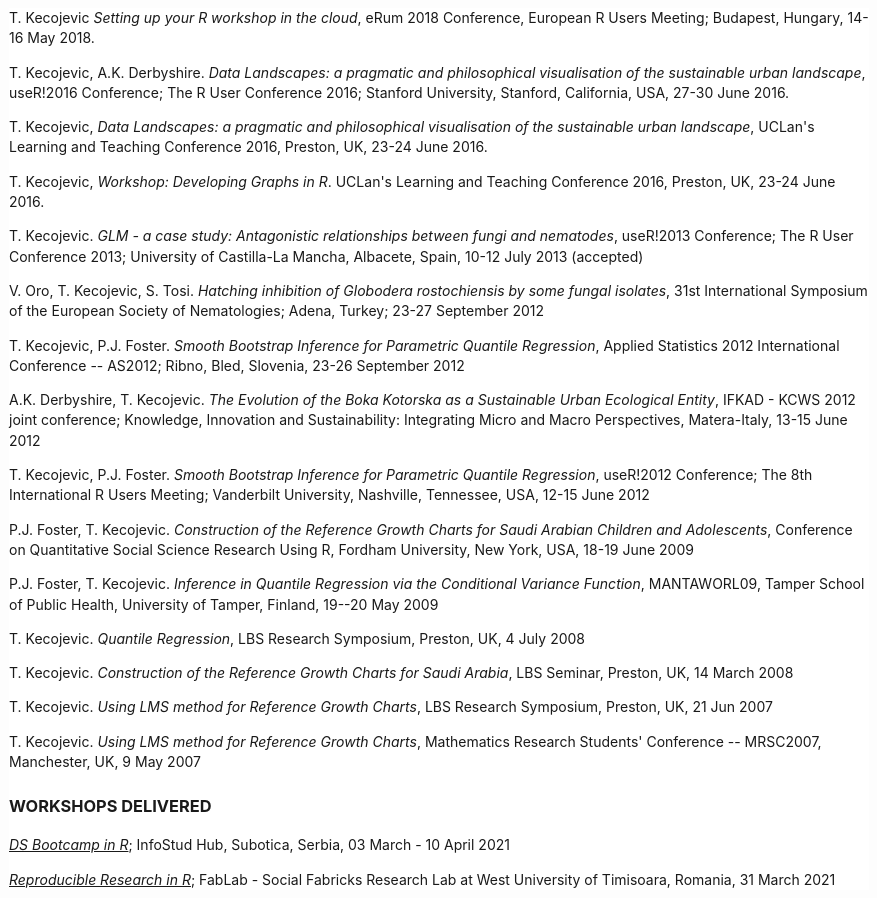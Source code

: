 T. Kecojevic *Setting up your R workshop in the cloud*, eRum 2018 Conference, European R Users Meeting; Budapest, Hungary, 14-16 May 2018.

T. Kecojevic, A.K. Derbyshire. *Data Landscapes: a pragmatic and philosophical visualisation of the  sustainable urban landscape*, useR!2016 Conference; The R User Conference 2016; Stanford University, Stanford, California, USA, 27-30 June 2016. 

T. Kecojevic, *Data Landscapes: a pragmatic and philosophical visualisation of the  sustainable urban landscape*, UCLan's Learning and Teaching Conference 2016, Preston, UK, 23-24 June 2016. 

T. Kecojevic, *Workshop: Developing Graphs in R*. UCLan's Learning and Teaching Conference 2016, Preston, UK, 23-24 June 2016. 

T. Kecojevic. *GLM - a case study: Antagonistic relationships between fungi and nematodes*, useR!2013 Conference; The R User Conference 2013; University of Castilla-La Mancha, Albacete, Spain, 10-12 July 2013 (accepted)

V. Oro, T. Kecojevic, S. Tosi. *Hatching inhibition of Globodera rostochiensis by some fungal isolates*, 31st International Symposium of the European Society of Nematologies; Adena, Turkey; 23-27 September 2012             

T. Kecojevic, P.J. Foster. *Smooth Bootstrap Inference for Parametric Quantile Regression*, Applied Statistics 2012 International Conference -- AS2012; Ribno, Bled, Slovenia, 23-26 September 2012

A.K. Derbyshire, T. Kecojevic. *The Evolution of the Boka Kotorska as a Sustainable Urban Ecological Entity*, IFKAD - KCWS 2012 joint conference; Knowledge, Innovation and Sustainability: Integrating Micro and Macro Perspectives, Matera-Italy, 13-15 June 2012 

T. Kecojevic, P.J. Foster. *Smooth Bootstrap Inference for Parametric Quantile Regression*, useR!2012 Conference; The 8th International R Users Meeting; Vanderbilt University, Nashville, Tennessee, USA, 12-15 June 2012

P.J. Foster, T. Kecojevic. *Construction of the Reference Growth Charts for Saudi Arabian Children and Adolescents*, Conference on Quantitative Social Science Research Using R, Fordham University, New York, USA, 18-19 June 2009

P.J. Foster, T. Kecojevic. *Inference in Quantile Regression via the Conditional Variance Function*, MANTAWORL09, Tamper School of Public Health, University of Tamper, Finland, 19--20 May 2009

T. Kecojevic. *Quantile Regression*, LBS Research Symposium, Preston, UK, 4 July 2008

T. Kecojevic. *Construction of the Reference Growth Charts for Saudi Arabia*, LBS Seminar, Preston, UK, 14 March 2008

T. Kecojevic. *Using LMS method for Reference Growth Charts*, LBS Research Symposium, Preston, UK, 21 Jun 2007

T. Kecojevic. *Using LMS method for Reference Growth Charts*, Mathematics Research Students' Conference -- MRSC2007, Manchester, UK, 9 May 2007

### WORKSHOPS DELIVERED

*[DS Bootcamp in R](https://dsbootcampinr.netlify.app/module4/)*; InfoStud Hub, Subotica, Serbia, 03 March - 10 April 2021  

*[Reproducible Research in R](https://reproducibleresearchinr.rbind.io)*; FabLab - Social Fabricks Research Lab at West University of Timisoara, Romania, 31 March 2021
